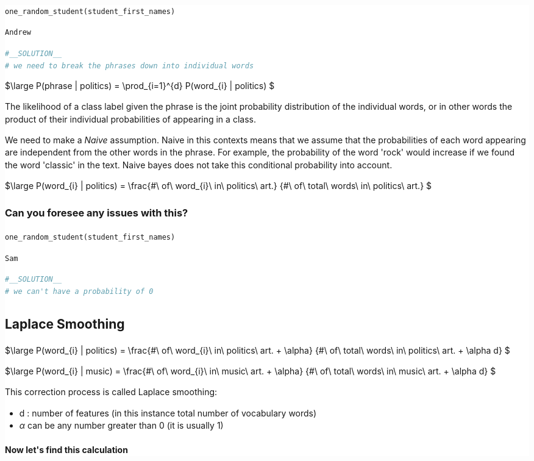 
```python
one_random_student(student_first_names)
```

    Andrew



```python
#__SOLUTION__
# we need to break the phrases down into individual words

```

 $\large P(phrase | politics) = \prod_{i=1}^{d} P(word_{i} | politics) $

The likelihood of a class label given the phrase is the joint probability distribution of the individual words, or in other words the product of their individual probabilities of appearing in a class.

We need to make a *Naive* assumption.  Naive in this contexts means that we assume that the probabilities of each word appearing are independent from the other words in the phrase.  For example,  the probability of the word 'rock' would increase if we found the word 'classic' in the text.  Naive bayes does not take this conditional probability into account.

 $\large P(word_{i} | politics) = \frac{\#\ of\ word_{i}\ in\ politics\ art.} {\#\ of\ total\ words\ in\ politics\ art.} $

### Can you foresee any issues with this?


```python
one_random_student(student_first_names)
```

    Sam



```python
#__SOLUTION__
# we can't have a probability of 0

```

## Laplace Smoothing
 $\large P(word_{i} | politics) = \frac{\#\ of\ word_{i}\ in\ politics\ art. + \alpha} {\#\ of\ total\ words\ in\ politics\ art. + \alpha d} $

 $\large P(word_{i} | music) = \frac{\#\ of\ word_{i}\ in\ music\ art. + \alpha} {\#\ of\ total\ words\ in\ music\ art. + \alpha d} $

This correction process is called Laplace smoothing:
* d : number of features (in this instance total number of vocabulary words)
* $\alpha$ can be any number greater than 0 (it is usually 1)


#### Now let's find this calculation
